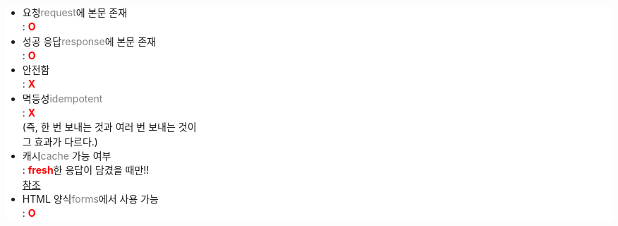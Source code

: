 - 요청<span style="color: #808080;">request</span>에 본문 존재<br>
\: <b style="color:red">O</b><br>
- 성공 응답<span style="color: #808080;">response</span>에 본문 존재<br>
\: <b style="color:red">O</b><br>
- 안전함<br>
\: <b style="color:red">X</b><br>
- 멱등성<span style="color: #808080;">idempotent</span><br>
\: <b style="color:red">X</b><br>
(즉, 한 번 보내는 것과 여러 번 보내는 것이<br>
그 효과가 다르다.)<br>
- 캐시<span style="color: #808080;">cache</span> 가능 여부<br>
\: <b style="color:red">fresh</b>한 응답이 담겼을 때만!!<br>
[참조](https://httpwg.org/specs/rfc7234.html#expiration.model)<br>
- HTML 양식<span style="color: #808080;">forms</span>에서 사용 가능<br>
\: <b style="color:red">O</b><br>